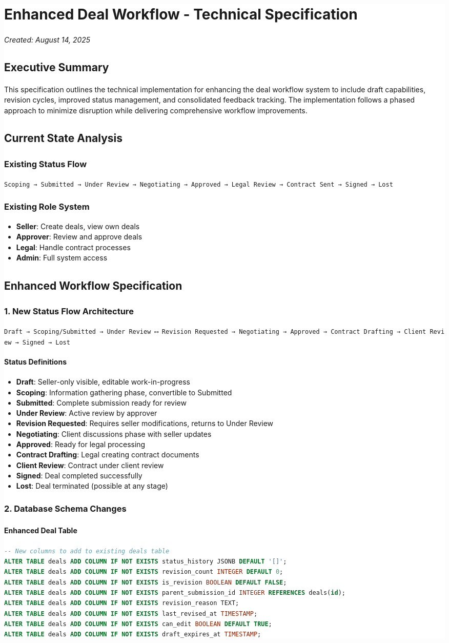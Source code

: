 # Enhanced Deal Workflow - Technical Specification
*Created: August 14, 2025*

## Executive Summary

This specification outlines the technical implementation for enhancing the deal workflow system to include draft capabilities, revision cycles, improved status management, and consolidated feedback tracking. The implementation follows a phased approach to minimize disruption while delivering comprehensive workflow improvements.

## Current State Analysis

### Existing Status Flow
```
Scoping → Submitted → Under Review → Negotiating → Approved → Legal Review → Contract Sent → Signed → Lost
```

### Existing Role System
- **Seller**: Create deals, view own deals
- **Approver**: Review and approve deals
- **Legal**: Handle contract processes
- **Admin**: Full system access

## Enhanced Workflow Specification

### 1. New Status Flow Architecture

```
Draft → Scoping/Submitted → Under Review ⟷ Revision Requested → Negotiating → Approved → Contract Drafting → Client Review → Signed → Lost
```

#### Status Definitions
- **Draft**: Seller-only visible, editable work-in-progress
- **Scoping**: Information gathering phase, convertible to Submitted
- **Submitted**: Complete submission ready for review
- **Under Review**: Active review by approver
- **Revision Requested**: Requires seller modifications, returns to Under Review
- **Negotiating**: Client discussions phase with seller updates
- **Approved**: Ready for legal processing
- **Contract Drafting**: Legal creating contract documents
- **Client Review**: Contract under client review
- **Signed**: Deal completed successfully
- **Lost**: Deal terminated (possible at any stage)

### 2. Database Schema Changes

#### Enhanced Deal Table
```sql
-- New columns to add to existing deals table
ALTER TABLE deals ADD COLUMN IF NOT EXISTS status_history JSONB DEFAULT '[]';
ALTER TABLE deals ADD COLUMN IF NOT EXISTS revision_count INTEGER DEFAULT 0;
ALTER TABLE deals ADD COLUMN IF NOT EXISTS is_revision BOOLEAN DEFAULT FALSE;
ALTER TABLE deals ADD COLUMN IF NOT EXISTS parent_submission_id INTEGER REFERENCES deals(id);
ALTER TABLE deals ADD COLUMN IF NOT EXISTS revision_reason TEXT;
ALTER TABLE deals ADD COLUMN IF NOT EXISTS last_revised_at TIMESTAMP;
ALTER TABLE deals ADD COLUMN IF NOT EXISTS can_edit BOOLEAN DEFAULT TRUE;
ALTER TABLE deals ADD COLUMN IF NOT EXISTS draft_expires_at TIMESTAMP;
```
